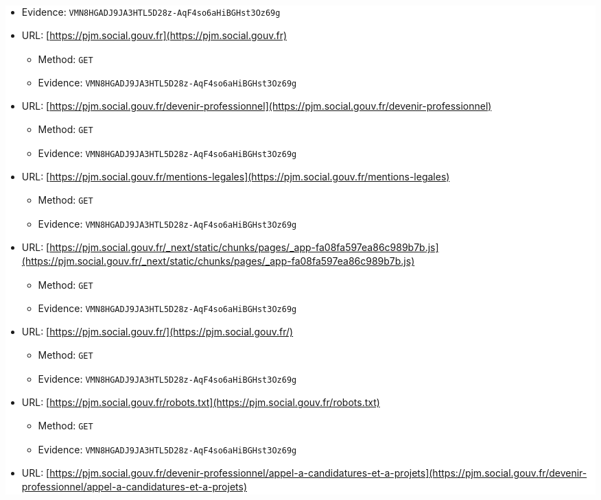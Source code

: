  
  * Evidence: `VMN8HGADJ9JA3HTL5D28z-AqF4so6aHiBGHst3Oz69g`
  
  
  
  
* URL: [https://pjm.social.gouv.fr](https://pjm.social.gouv.fr)
  
  
  * Method: `GET`
  
  
  * Evidence: `VMN8HGADJ9JA3HTL5D28z-AqF4so6aHiBGHst3Oz69g`
  
  
  
  
* URL: [https://pjm.social.gouv.fr/devenir-professionnel](https://pjm.social.gouv.fr/devenir-professionnel)
  
  
  * Method: `GET`
  
  
  * Evidence: `VMN8HGADJ9JA3HTL5D28z-AqF4so6aHiBGHst3Oz69g`
  
  
  
  
* URL: [https://pjm.social.gouv.fr/mentions-legales](https://pjm.social.gouv.fr/mentions-legales)
  
  
  * Method: `GET`
  
  
  * Evidence: `VMN8HGADJ9JA3HTL5D28z-AqF4so6aHiBGHst3Oz69g`
  
  
  
  
* URL: [https://pjm.social.gouv.fr/_next/static/chunks/pages/_app-fa08fa597ea86c989b7b.js](https://pjm.social.gouv.fr/_next/static/chunks/pages/_app-fa08fa597ea86c989b7b.js)
  
  
  * Method: `GET`
  
  
  * Evidence: `VMN8HGADJ9JA3HTL5D28z-AqF4so6aHiBGHst3Oz69g`
  
  
  
  
* URL: [https://pjm.social.gouv.fr/](https://pjm.social.gouv.fr/)
  
  
  * Method: `GET`
  
  
  * Evidence: `VMN8HGADJ9JA3HTL5D28z-AqF4so6aHiBGHst3Oz69g`
  
  
  
  
* URL: [https://pjm.social.gouv.fr/robots.txt](https://pjm.social.gouv.fr/robots.txt)
  
  
  * Method: `GET`
  
  
  * Evidence: `VMN8HGADJ9JA3HTL5D28z-AqF4so6aHiBGHst3Oz69g`
  
  
  
  
* URL: [https://pjm.social.gouv.fr/devenir-professionnel/appel-a-candidatures-et-a-projets](https://pjm.social.gouv.fr/devenir-professionnel/appel-a-candidatures-et-a-projets)
  